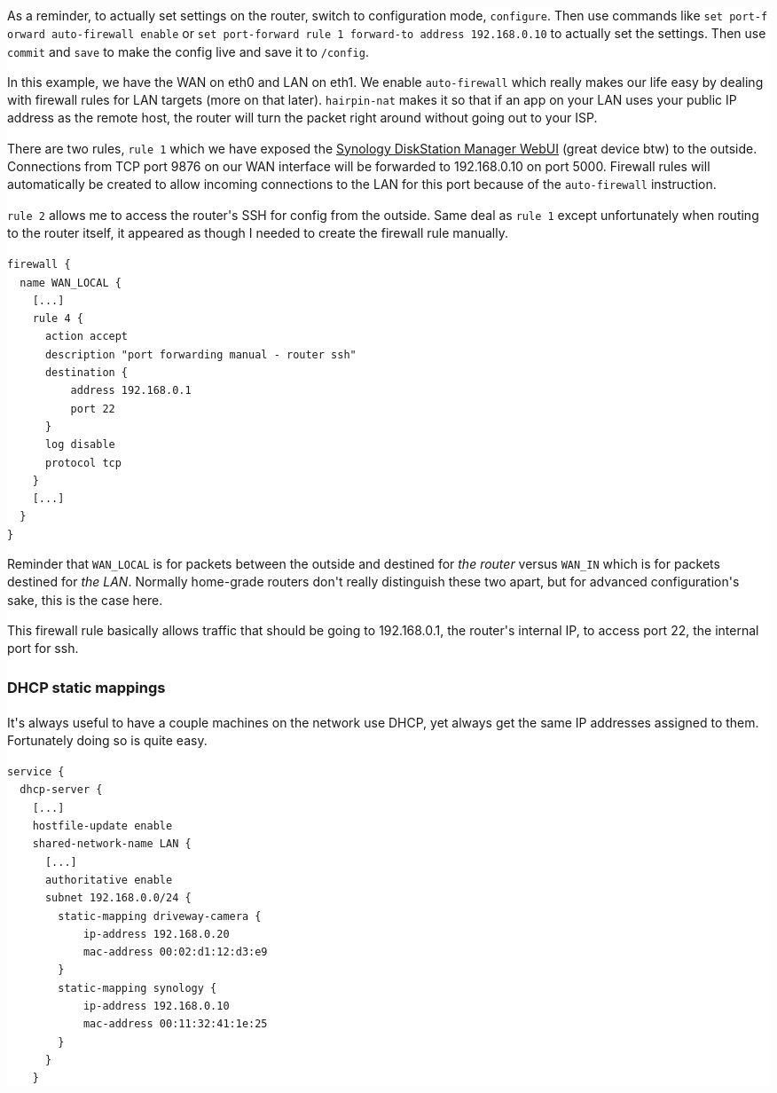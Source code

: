 As a reminder, to actually set settings on the router, switch to configuration mode, `configure`. Then use commands like `set port-forward auto-firewall enable` or `set port-forward rule 1 forward-to address 192.168.0.10` to actually set the settings. Then use `commit` and `save` to make the config live and save it to `/config`.

In this example, we have the WAN on eth0 and LAN on eth1. We enable `auto-firewall` which really makes our life easy by dealing with firewall rules for LAN targets (more on that later). `hairpin-nat` makes it so that if an app on your LAN uses your public IP address as the remote host, the router will turn the packet right around without going out to your ISP.

There are two rules, `rule 1` which we have exposed the [Synology DiskStation Manager WebUI](https://www.synology.com/en-us/dsm/6.0/features) (great device btw) to the outside. Connections from TCP port 9876 on our WAN interface will be forwarded to 192.168.0.10 on port 5000. Firewall rules will automatically be created to allow incoming connections to the LAN for this port because of the `auto-firewall` instruction.

`rule 2` allows me to access the router's SSH for config from the outside. Same deal as `rule 1` except unfortunately when routing to the router itself, it appeared as though I needed to create the firewall rule manually.

    firewall {
      name WAN_LOCAL {
        [...]
        rule 4 {
          action accept
          description "port forwarding manual - router ssh"
          destination {
              address 192.168.0.1
              port 22
          }
          log disable
          protocol tcp
        }
        [...]
      }
    }

Reminder that `WAN_LOCAL` is for packets between the outside and destined for *the router* versus `WAN_IN` which is for packets destined for *the LAN*. Normally home-grade routers don't really distinguish these two apart, but for advanced configuration's sake, this is the case here.

This firewall rule basically allows traffic that should be going to 192.168.0.1, the router's internal IP, to access port 22, the internal port for ssh.

### DHCP static mappings

It's always useful to have a couple machines on the network use DHCP, yet always get the same IP addresses assigned to them. Fortunately doing so is quite easy.

    service {
      dhcp-server {
        [...]
        hostfile-update enable
        shared-network-name LAN {
          [...]
          authoritative enable
          subnet 192.168.0.0/24 {
            static-mapping driveway-camera {
                ip-address 192.168.0.20
                mac-address 00:02:d1:12:d3:e9
            }
            static-mapping synology {
                ip-address 192.168.0.10
                mac-address 00:11:32:41:1e:25
            }
          }
        }